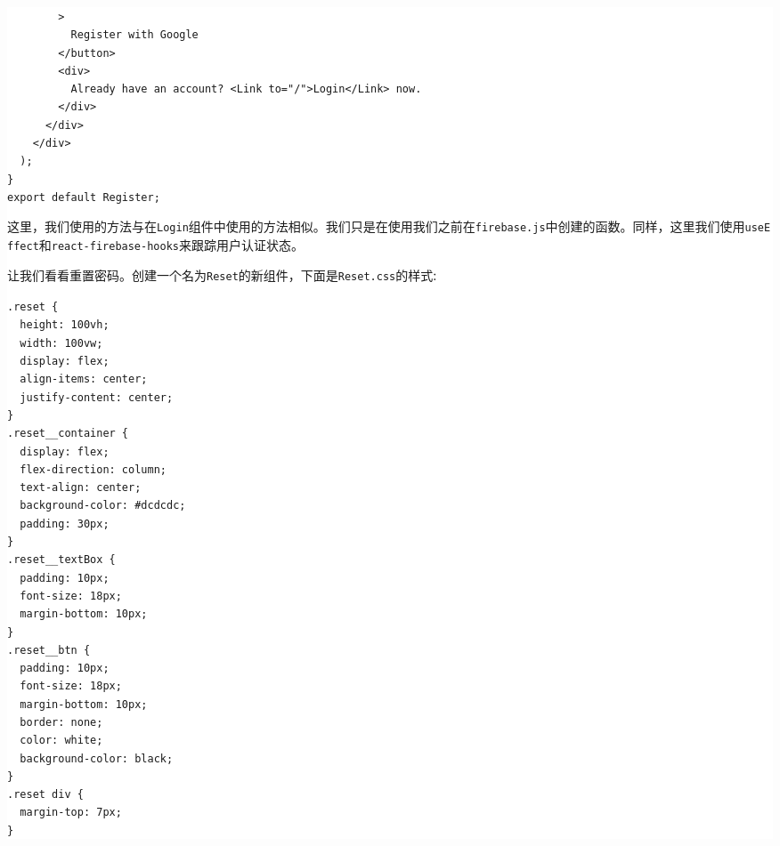 ```
        >
          Register with Google
        </button>
        <div>
          Already have an account? <Link to="/">Login</Link> now.
        </div>
      </div>
    </div>
  );
}
export default Register;

```

这里，我们使用的方法与在`Login`组件中使用的方法相似。我们只是在使用我们之前在`firebase.js`中创建的函数。同样，这里我们使用`useEffect`和`react-firebase-hooks`来跟踪用户认证状态。

让我们看看重置密码。创建一个名为`Reset`的新组件，下面是`Reset.css`的样式:

```
.reset {
  height: 100vh;
  width: 100vw;
  display: flex;
  align-items: center;
  justify-content: center;
}
.reset__container {
  display: flex;
  flex-direction: column;
  text-align: center;
  background-color: #dcdcdc;
  padding: 30px;
}
.reset__textBox {
  padding: 10px;
  font-size: 18px;
  margin-bottom: 10px;
}
.reset__btn {
  padding: 10px;
  font-size: 18px;
  margin-bottom: 10px;
  border: none;
  color: white;
  background-color: black;
}
.reset div {
  margin-top: 7px;
}

```
